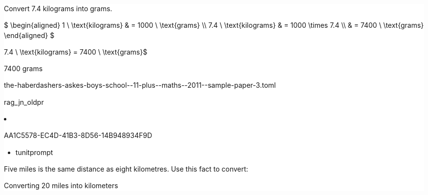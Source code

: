 Convert $7.4 \ \text{kilograms}$ into grams.

</div>
<div class='workings'>
<div class='working'>


$
\begin{aligned}
  1 \ \text{kilograms} & = 1000  \ \text{grams}              \\\\
7.4 \ \text{kilograms} & = 1000  \times 7.4                  \\\\
                       & = 7400   \ \text{grams} 
\end{aligned}
$

7.4 \ \text{kilograms} = 7400   \ \text{grams}$

</div>
</div>
<div class='answers'>
<div class='answer'>

$7400   \ \text{grams}$

</div>
</div>

<div class='papername'>
<p>the-haberdashers-askes-boys-school--11-plus--maths--2011--sample-paper-3.toml</p>
</div>
<div class='rag'>
<p>rag_jn_oldpr</p>
</div>
</div>
</li>
<li>
<div class='question_envelope rag_np_pr question'>
<div class='uuid'>
<p>AA1C5578-EC4D-41B3-8D56-14B948934F9D</p>
</div>
<div class='topics'>
<ul>
<li>
tunitprompt
</li>
</ul>
</div>
<div class='question question'>

Five miles is the same distance as eight kilometres. Use this fact to convert:

</div>
<div class='workings'>
<div class='working'>

Converting $20$ miles into kilometers
